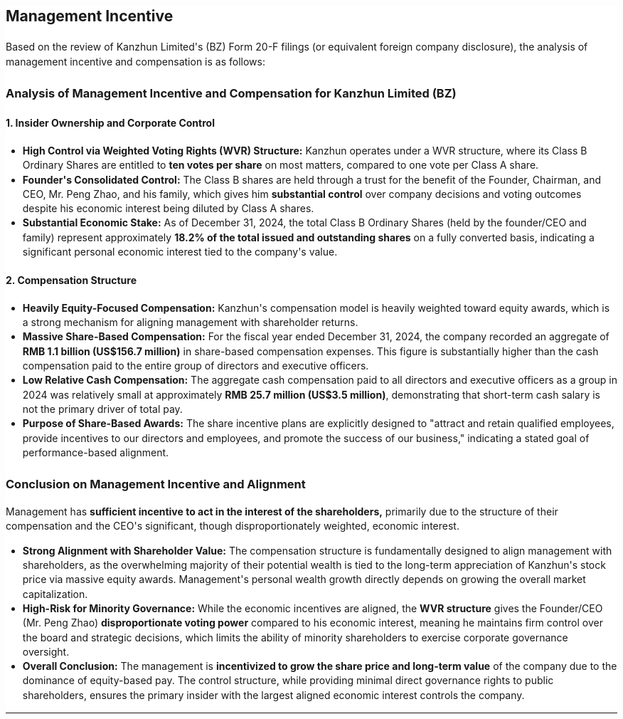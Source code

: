 
## Management Incentive

Based on the review of Kanzhun Limited's (BZ) Form 20-F filings (or equivalent foreign company disclosure), the analysis of management incentive and compensation is as follows:

### Analysis of Management Incentive and Compensation for Kanzhun Limited (BZ)

#### 1. Insider Ownership and Corporate Control

*   **High Control via Weighted Voting Rights (WVR) Structure:** Kanzhun operates under a WVR structure, where its Class B Ordinary Shares are entitled to **ten votes per share** on most matters, compared to one vote per Class A share.
*   **Founder's Consolidated Control:** The Class B shares are held through a trust for the benefit of the Founder, Chairman, and CEO, Mr. Peng Zhao, and his family, which gives him **substantial control** over company decisions and voting outcomes despite his economic interest being diluted by Class A shares.
*   **Substantial Economic Stake:** As of December 31, 2024, the total Class B Ordinary Shares (held by the founder/CEO and family) represent approximately **18.2% of the total issued and outstanding shares** on a fully converted basis, indicating a significant personal economic interest tied to the company's value.

#### 2. Compensation Structure

*   **Heavily Equity-Focused Compensation:** Kanzhun's compensation model is heavily weighted toward equity awards, which is a strong mechanism for aligning management with shareholder returns.
*   **Massive Share-Based Compensation:** For the fiscal year ended December 31, 2024, the company recorded an aggregate of **RMB 1.1 billion (US$156.7 million)** in share-based compensation expenses. This figure is substantially higher than the cash compensation paid to the entire group of directors and executive officers.
*   **Low Relative Cash Compensation:** The aggregate cash compensation paid to all directors and executive officers as a group in 2024 was relatively small at approximately **RMB 25.7 million (US$3.5 million)**, demonstrating that short-term cash salary is not the primary driver of total pay.
*   **Purpose of Share-Based Awards:** The share incentive plans are explicitly designed to "attract and retain qualified employees, provide incentives to our directors and employees, and promote the success of our business," indicating a stated goal of performance-based alignment.

### Conclusion on Management Incentive and Alignment

Management has **sufficient incentive to act in the interest of the shareholders,** primarily due to the structure of their compensation and the CEO's significant, though disproportionately weighted, economic interest.

*   **Strong Alignment with Shareholder Value:** The compensation structure is fundamentally designed to align management with shareholders, as the overwhelming majority of their potential wealth is tied to the long-term appreciation of Kanzhun's stock price via massive equity awards. Management's personal wealth growth directly depends on growing the overall market capitalization.
*   **High-Risk for Minority Governance:** While the economic incentives are aligned, the **WVR structure** gives the Founder/CEO (Mr. Peng Zhao) **disproportionate voting power** compared to his economic interest, meaning he maintains firm control over the board and strategic decisions, which limits the ability of minority shareholders to exercise corporate governance oversight.
*   **Overall Conclusion:** The management is **incentivized to grow the share price and long-term value** of the company due to the dominance of equity-based pay. The control structure, while providing minimal direct governance rights to public shareholders, ensures the primary insider with the largest aligned economic interest controls the company.

---